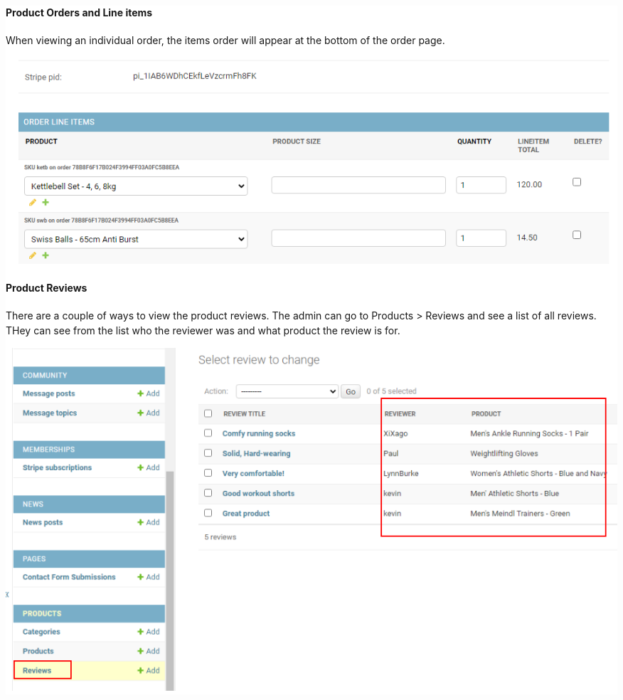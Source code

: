 #### Product Orders and Line items

When viewing an individual order, the items order will appear at the bottom of the order page.

![order line items](README_resources/testing/order-line-items.png)

#### Product Reviews

There are a couple of ways to view the product reviews. The admin can go to Products > Reviews and see a list of all reviews. THey can see from the list who the reviewer was and what product the review is for.

![Review list](README_resources/testing/review-list.png)
